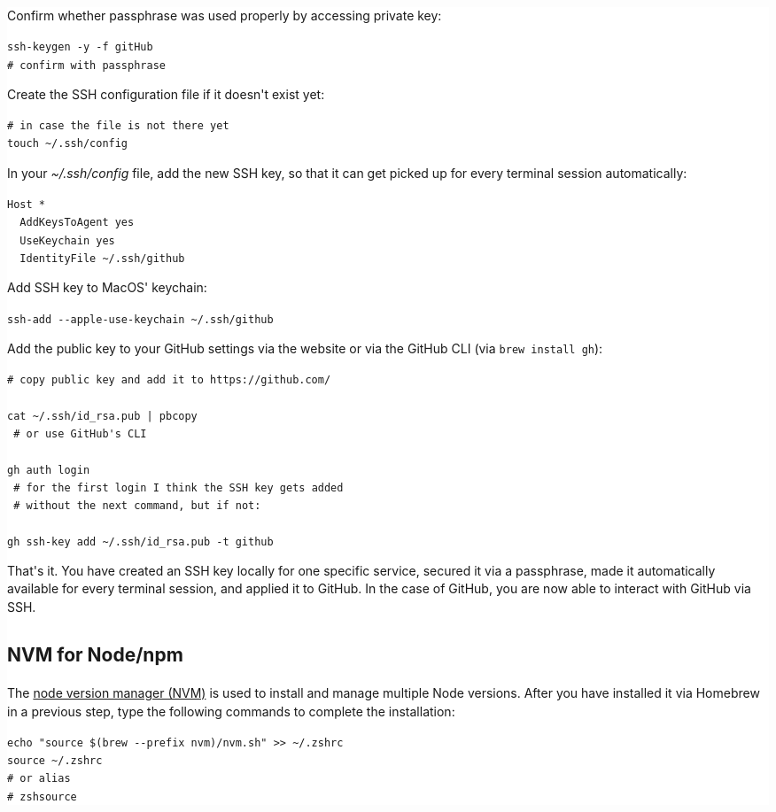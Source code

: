 Confirm whether passphrase was used properly by accessing private key:

```shell
ssh-keygen -y -f gitHub
# confirm with passphrase
```

Create the SSH configuration file if it doesn't exist yet:

```shell
# in case the file is not there yet
touch ~/.ssh/config
```

In your _~/.ssh/config_ file, add the new SSH key, so that it can get picked up for every terminal session automatically:

```shell
Host *
  AddKeysToAgent yes
  UseKeychain yes
  IdentityFile ~/.ssh/github
```

Add SSH key to MacOS' keychain:

```shell
ssh-add --apple-use-keychain ~/.ssh/github
```

Add the public key to your GitHub settings via the website or via the GitHub CLI (via `brew install gh`):

```shell
# copy public key and add it to https://github.com/

cat ~/.ssh/id_rsa.pub | pbcopy
 # or use GitHub's CLI

gh auth login
 # for the first login I think the SSH key gets added
 # without the next command, but if not:

gh ssh-key add ~/.ssh/id_rsa.pub -t github
```

That's it. You have created an SSH key locally for one specific service, secured it via a passphrase, made it automatically available for every terminal session, and applied it to GitHub. In the case of GitHub, you are now able to interact with GitHub via SSH.

## NVM for Node/npm

The [node version manager (NVM)](https://github.com/nvm-sh/nvm) is used to install and manage multiple Node versions. After you have installed it via Homebrew in a previous step, type the following commands to complete the installation:

```shell
echo "source $(brew --prefix nvm)/nvm.sh" >> ~/.zshrc
source ~/.zshrc
# or alias
# zshsource
```
